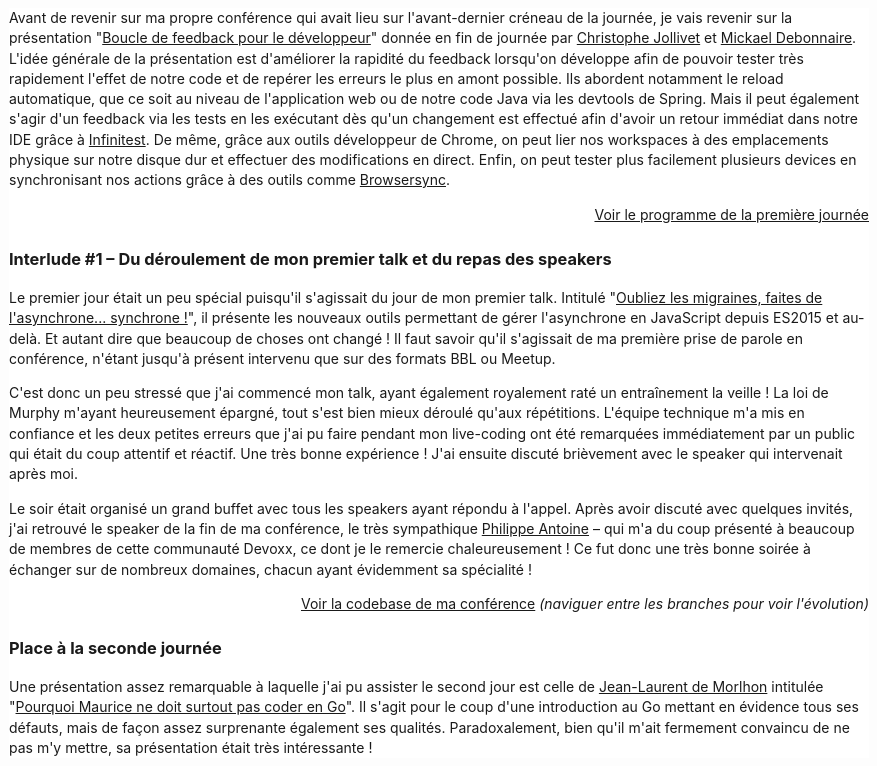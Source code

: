 Avant de revenir sur ma propre conférence qui avait lieu sur l'avant-dernier créneau de la journée, je vais revenir sur la présentation "[Boucle de feedback pour le développeur](http://cfp.devoxx.fr/2016/talk/BAW-6639/Boucle_de_feedback_pour_le_developpeur)" donnée en fin de journée par [Christophe Jollivet](http://www.twitter.com/@jollivetc) et [Mickael Debonnaire](http://www.twitter.com/@mdebonnaire). L'idée générale de la présentation est d'améliorer la rapidité du feedback lorsqu'on développe afin de pouvoir tester très rapidement l'effet de notre code et de repérer les erreurs le plus en amont possible. Ils abordent notamment le reload automatique, que ce soit au niveau de l'application web ou de notre code Java via les devtools de Spring. Mais il peut également s'agir d'un feedback via les tests en les exécutant dès qu'un changement est effectué afin d'avoir un retour immédiat dans notre IDE grâce à [Infinitest](https://infinitest.github.io/). De même, grâce aux outils développeur de Chrome, on peut lier nos workspaces à des emplacements physique sur notre disque dur et effectuer des modifications en direct. Enfin, on peut tester plus facilement plusieurs devices en synchronisant nos actions grâce à des outils comme [Browsersync](https://www.browsersync.io/).

<p style="text-align:right; margin-top:1em;">
    <a href="http://cfp.devoxx.fr/2016/byday/wednesday">Voir le programme de la première journée</a>
</p>

### Interlude #1 – Du déroulement de mon premier talk et du repas des speakers

Le premier jour était un peu spécial puisqu'il s'agissait du jour de mon premier talk. Intitulé "[Oubliez les migraines, faites de l'asynchrone... synchrone !](http://cfp.devoxx.fr/2016/talk/OFN-2448/Oubliez_les_migraines,_faites_de_l'asynchrone..._synchrone_!)", il présente les nouveaux outils permettant de gérer l'asynchrone en JavaScript depuis ES2015 et au-delà. Et autant dire que beaucoup de choses ont changé !  Il faut savoir qu'il s'agissait de ma première prise de parole en conférence, n'étant jusqu'à présent intervenu que sur des formats BBL ou Meetup.

C'est donc un peu stressé que j'ai commencé mon talk, ayant également royalement raté un entraînement la veille ! La loi de Murphy m'ayant heureusement épargné, tout s'est bien mieux déroulé qu'aux répétitions. L'équipe technique m'a mis en confiance et les deux petites erreurs que j'ai pu faire pendant mon live-coding ont été remarquées immédiatement par un public qui était du coup attentif et réactif. Une très bonne expérience ! J'ai ensuite discuté brièvement avec le speaker qui intervenait après moi.

Le soir était organisé un grand buffet avec tous les speakers ayant répondu à l'appel. Après avoir discuté avec quelques invités, j'ai retrouvé le speaker de la fin de ma conférence, le très sympathique [Philippe Antoine](https://github.com/philippeantoine) – qui m'a du coup présenté à beaucoup de membres de cette communauté Devoxx, ce dont je le remercie chaleureusement ! Ce fut donc une très bonne soirée à échanger sur de nombreux domaines, chacun ayant évidemment sa spécialité !

<p style="text-align:right; margin-top:1em;">
    <a href="https://github.com/jgrenat/conf-async-sync">Voir la codebase de ma conférence</a> <em>(naviguer entre les branches pour voir l'évolution)</em>
</p>

### Place à la seconde journée

Une présentation assez remarquable à laquelle j'ai pu assister le second jour est celle de [Jean-Laurent de Morlhon](http://www.twitter.com/@morlhon) intitulée "[Pourquoi Maurice ne doit surtout pas coder en Go](http://cfp.devoxx.fr/2016/talk/QVE-8471/Pourquoi_Maurice_ne_doit_surtout_pas_coder_en_go.)". Il s'agit pour le coup d'une introduction au Go mettant en évidence tous ses défauts, mais de façon assez surprenante également ses qualités. Paradoxalement, bien qu'il m'ait fermement convaincu de ne pas m'y mettre, sa présentation était très intéressante !
